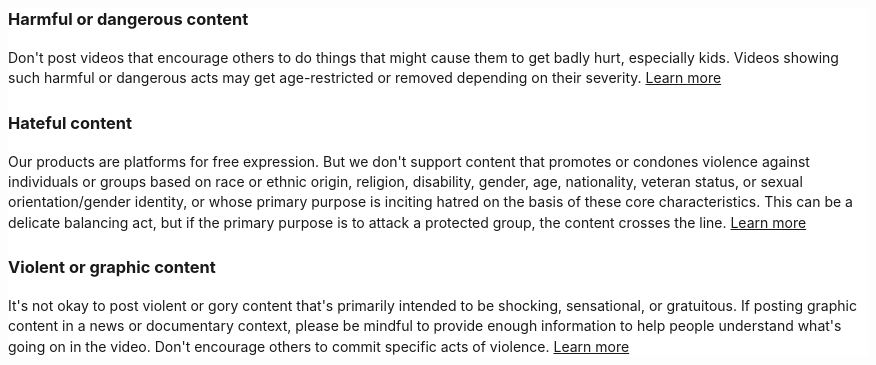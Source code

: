 










### Harmful or dangerous content




 Don't post videos that encourage others to do things that might cause them to get badly hurt, especially kids. Videos showing such harmful or dangerous acts may get age-restricted or removed depending on their severity.
 [Learn more](/?lite_url=https://support.google.com/youtube/answer/2801964%3Fhl%3Den&s=1&f=1&host=www.google.com.tw&ts=1557567153&sig=ACgcqhq579xgz4FFNJWglno1kZSW5HzSKg) 












### Hateful content




 Our products are platforms for free expression. But we don't support content that promotes or condones violence against individuals or groups based on race or ethnic origin, religion, disability, gender, age, nationality, veteran status, or sexual orientation/gender identity, or whose primary purpose is inciting hatred on the basis of these core characteristics. This can be a delicate balancing act, but if the primary purpose is to attack a protected group, the content crosses the line.
 [Learn more](/?lite_url=https://support.google.com/youtube/answer/2801939%3Fhl%3Den&s=1&f=1&host=www.google.com.tw&ts=1557567153&sig=ACgcqhoK9CI39JXFp59buk6t8TYlFgyIQw) 












### Violent or graphic content




 It's not okay to post violent or gory content that's primarily intended to be shocking, sensational, or gratuitous. If posting graphic content in a news or documentary context, please be mindful to provide enough information to help people understand what's going on in the video. Don't encourage others to commit specific acts of violence.
 [Learn more](/?lite_url=https://support.google.com/youtube/answer/2802008%3Fhl%3Den&s=1&f=1&host=www.google.com.tw&ts=1557567153&sig=ACgcqhqpk0KNrodyLNgpTC6EqiwqkqcNhA) 


